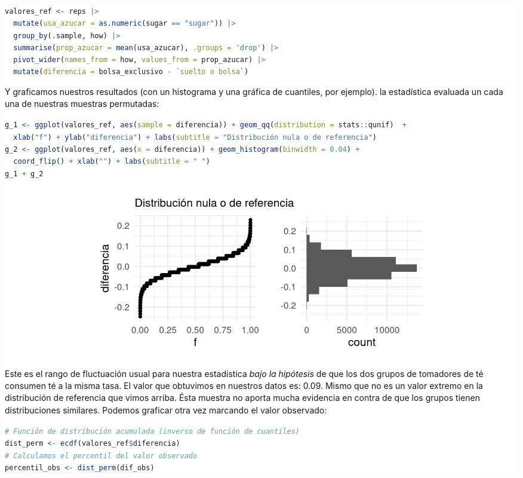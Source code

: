``` r
valores_ref <- reps |>
  mutate(usa_azucar = as.numeric(sugar == "sugar")) |>
  group_by(.sample, how) |>
  summarise(prop_azucar = mean(usa_azucar), .groups = 'drop') |>
  pivot_wider(names_from = how, values_from = prop_azucar) |>
  mutate(diferencia = bolsa_exclusivo - `suelto o bolsa`)
```

Y graficamos nuestros resultados (con un histograma y una gráfica de cuantiles, por ejemplo). la
estadística evaluada un cada una de nuestras muestras permutadas:


``` r
g_1 <- ggplot(valores_ref, aes(sample = diferencia)) + geom_qq(distribution = stats::qunif)  +
  xlab("f") + ylab("diferencia") + labs(subtitle = "Distribución nula o de referencia")
g_2 <- ggplot(valores_ref, aes(x = diferencia)) + geom_histogram(binwidth = 0.04) +
  coord_flip() + xlab("") + labs(subtitle = " ")
g_1 + g_2
```

<img src="03-pruebas-de-hipotesis_files/figure-html/unnamed-chunk-19-1.png" width="576" style="display: block; margin: auto;" />

Este es el rango de fluctuación usual para nuestra estadística *bajo la
hipótesis* de que los dos grupos de tomadores de té consumen té a la misma tasa.
El valor que obtuvimos en nuestros datos es: 0.09.
Mismo que no es un valor extremo en la distribución de referencia que vimos arriba. Ésta
muestra no aporta mucha evidencia en contra de que los grupos tienen distribuciones similares.
Podemos graficar otra vez marcando el valor observado:


``` r
# Función de distribución acumulada (inverso de función de cuantiles)
dist_perm <- ecdf(valores_ref$diferencia)
# Calculamos el percentil del valor observado
percentil_obs <- dist_perm(dif_obs)
```
